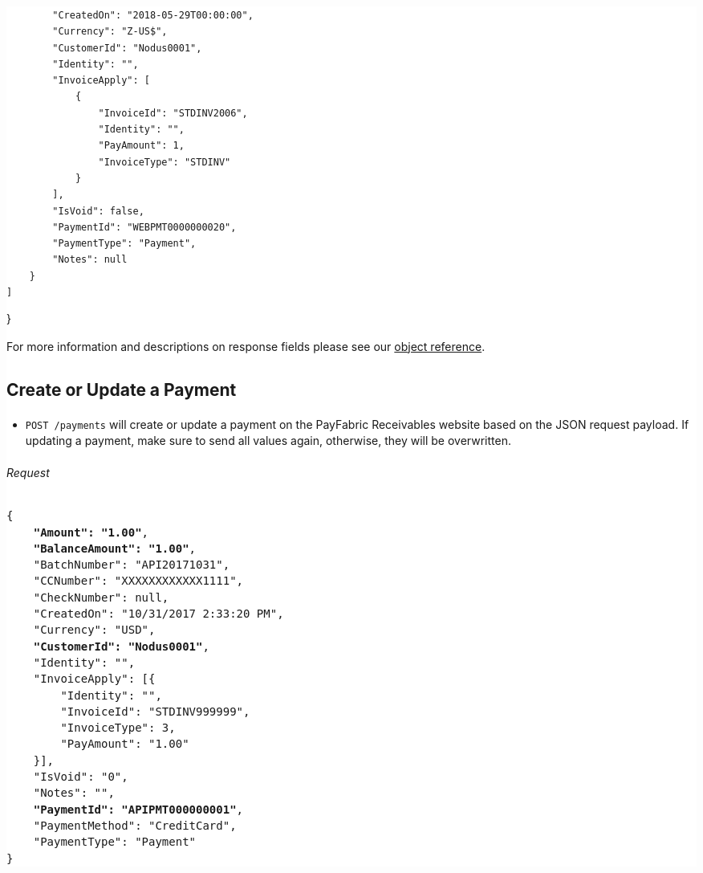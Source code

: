             "CreatedOn": "2018-05-29T00:00:00",
            "Currency": "Z-US$",
            "CustomerId": "Nodus0001",
            "Identity": "",
            "InvoiceApply": [
                {
                    "InvoiceId": "STDINV2006",
                    "Identity": "",
                    "PayAmount": 1,
                    "InvoiceType": "STDINV"
                }
            ],
            "IsVoid": false,
            "PaymentId": "WEBPMT0000000020",
            "PaymentType": "Payment",
            "Notes": null
        }
    ]
}
</pre>

For more information and descriptions on response fields please see our [object reference](../../Objects/Payment.md#PaymentPagingResponse).


Create or Update a Payment
--------------------

* `POST /payments` will create or update a payment on the PayFabric Receivables website based on the JSON request payload. If updating a payment, make sure to send all values again, otherwise, they will be overwritten.

###### Request
<pre>
{
	<b>"Amount": "1.00"</b>,
	<b>"BalanceAmount": "1.00"</b>,
	"BatchNumber": "API20171031",
	"CCNumber": "XXXXXXXXXXXX1111",
	"CheckNumber": null,
	"CreatedOn": "10/31/2017 2:33:20 PM",
	"Currency": "USD",
	<b>"CustomerId": "Nodus0001"</b>,
	"Identity": "",
	"InvoiceApply": [{
		"Identity": "",
		"InvoiceId": "STDINV999999",
		"InvoiceType": 3,
		"PayAmount": "1.00"
	}],
	"IsVoid": "0",
	"Notes": "",
	<b>"PaymentId": "APIPMT000000001"</b>,
	"PaymentMethod": "CreditCard",
	"PaymentType": "Payment"
}
</pre>
